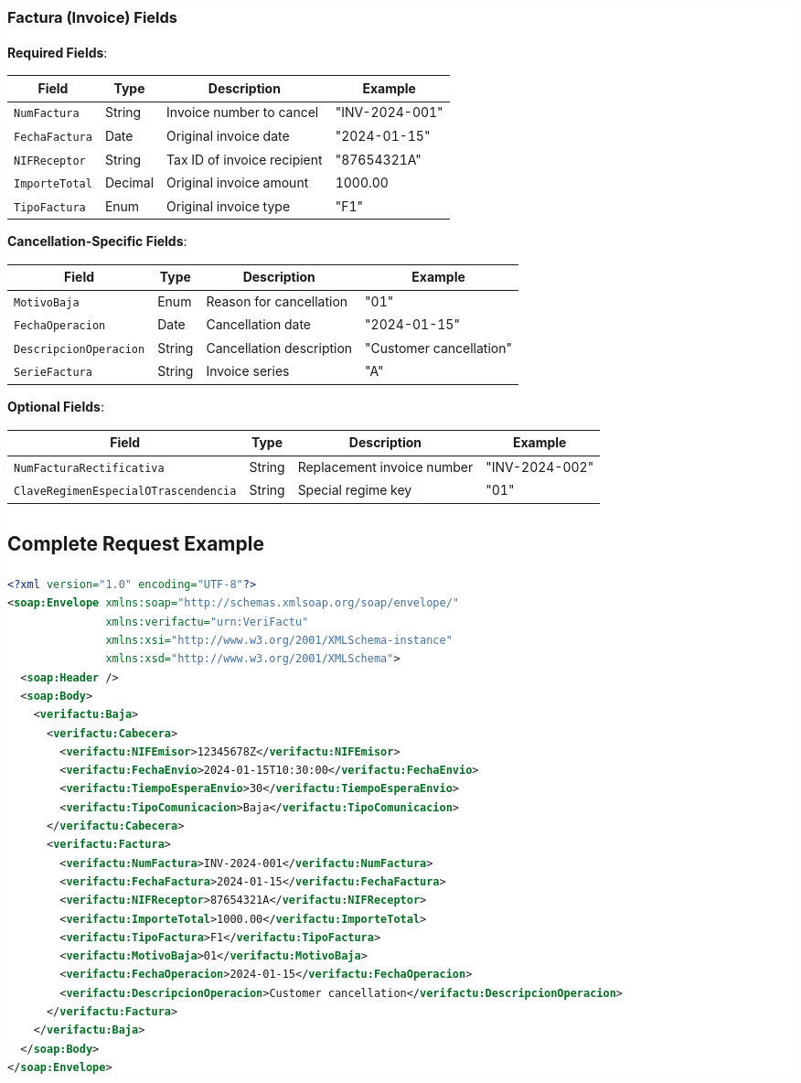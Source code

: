 ### Factura (Invoice) Fields

**Required Fields**:

| Field | Type | Description | Example |
|-------|------|-------------|---------|
| `NumFactura` | String | Invoice number to cancel | "INV-2024-001" |
| `FechaFactura` | Date | Original invoice date | "2024-01-15" |
| `NIFReceptor` | String | Tax ID of invoice recipient | "87654321A" |
| `ImporteTotal` | Decimal | Original invoice amount | 1000.00 |
| `TipoFactura` | Enum | Original invoice type | "F1" |

**Cancellation-Specific Fields**:

| Field | Type | Description | Example |
|-------|------|-------------|---------|
| `MotivoBaja` | Enum | Reason for cancellation | "01" |
| `FechaOperacion` | Date | Cancellation date | "2024-01-15" |
| `DescripcionOperacion` | String | Cancellation description | "Customer cancellation" |
| `SerieFactura` | String | Invoice series | "A" |

**Optional Fields**:

| Field | Type | Description | Example |
|-------|------|-------------|---------|
| `NumFacturaRectificativa` | String | Replacement invoice number | "INV-2024-002" |
| `ClaveRegimenEspecialOTrascendencia` | String | Special regime key | "01" |

## Complete Request Example

```xml
<?xml version="1.0" encoding="UTF-8"?>
<soap:Envelope xmlns:soap="http://schemas.xmlsoap.org/soap/envelope/"
               xmlns:verifactu="urn:VeriFactu"
               xmlns:xsi="http://www.w3.org/2001/XMLSchema-instance"
               xmlns:xsd="http://www.w3.org/2001/XMLSchema">
  <soap:Header />
  <soap:Body>
    <verifactu:Baja>
      <verifactu:Cabecera>
        <verifactu:NIFEmisor>12345678Z</verifactu:NIFEmisor>
        <verifactu:FechaEnvio>2024-01-15T10:30:00</verifactu:FechaEnvio>
        <verifactu:TiempoEsperaEnvio>30</verifactu:TiempoEsperaEnvio>
        <verifactu:TipoComunicacion>Baja</verifactu:TipoComunicacion>
      </verifactu:Cabecera>
      <verifactu:Factura>
        <verifactu:NumFactura>INV-2024-001</verifactu:NumFactura>
        <verifactu:FechaFactura>2024-01-15</verifactu:FechaFactura>
        <verifactu:NIFReceptor>87654321A</verifactu:NIFReceptor>
        <verifactu:ImporteTotal>1000.00</verifactu:ImporteTotal>
        <verifactu:TipoFactura>F1</verifactu:TipoFactura>
        <verifactu:MotivoBaja>01</verifactu:MotivoBaja>
        <verifactu:FechaOperacion>2024-01-15</verifactu:FechaOperacion>
        <verifactu:DescripcionOperacion>Customer cancellation</verifactu:DescripcionOperacion>
      </verifactu:Factura>
    </verifactu:Baja>
  </soap:Body>
</soap:Envelope>
```